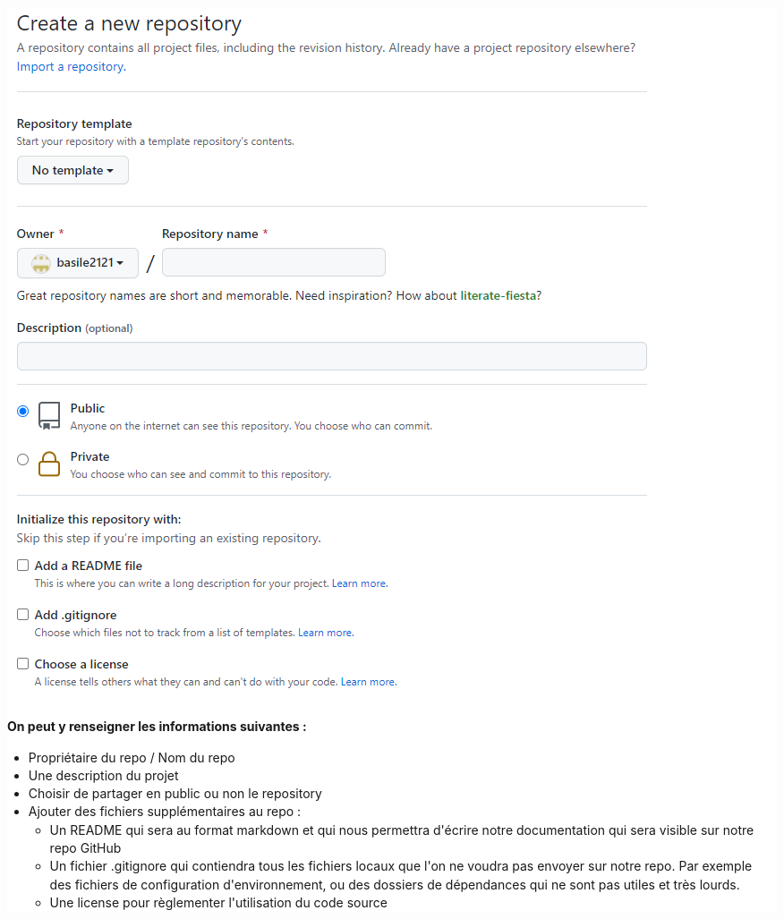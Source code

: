 ![Create Repo](docs/images/create-repo.png "Create Repo")

**On peut y renseigner les informations suivantes :** 

- Propriétaire du repo / Nom du repo
- Une description du projet 
- Choisir de partager en public ou non le repository
- Ajouter des fichiers supplémentaires au repo : 
  - Un README qui sera au format markdown et qui nous permettra d'écrire notre documentation qui sera visible sur notre repo GitHub
  - Un fichier .gitignore qui contiendra tous les fichiers locaux que l'on ne voudra pas envoyer sur notre repo. Par exemple des fichiers de configuration d'environnement, ou des dossiers de dépendances qui ne sont pas utiles et très lourds.
  - Une license pour règlementer l'utilisation du code source 
